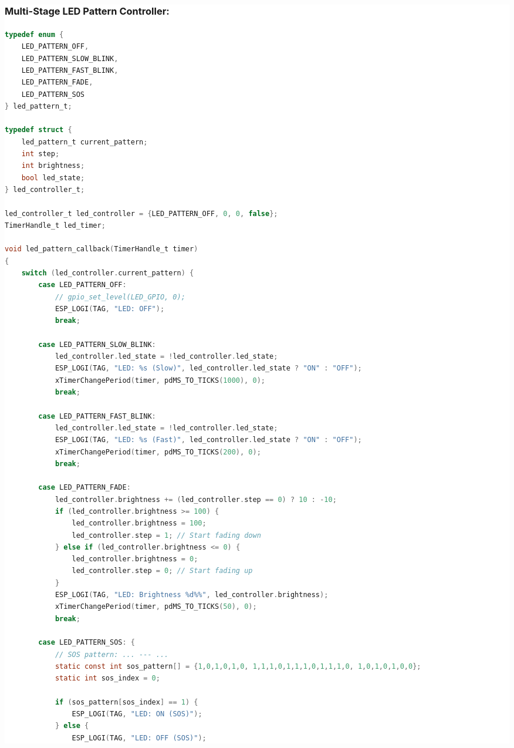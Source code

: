 ### Multi-Stage LED Pattern Controller:

```c
typedef enum {
    LED_PATTERN_OFF,
    LED_PATTERN_SLOW_BLINK,
    LED_PATTERN_FAST_BLINK,
    LED_PATTERN_FADE,
    LED_PATTERN_SOS
} led_pattern_t;

typedef struct {
    led_pattern_t current_pattern;
    int step;
    int brightness;
    bool led_state;
} led_controller_t;

led_controller_t led_controller = {LED_PATTERN_OFF, 0, 0, false};
TimerHandle_t led_timer;

void led_pattern_callback(TimerHandle_t timer)
{
    switch (led_controller.current_pattern) {
        case LED_PATTERN_OFF:
            // gpio_set_level(LED_GPIO, 0);
            ESP_LOGI(TAG, "LED: OFF");
            break;
            
        case LED_PATTERN_SLOW_BLINK:
            led_controller.led_state = !led_controller.led_state;
            ESP_LOGI(TAG, "LED: %s (Slow)", led_controller.led_state ? "ON" : "OFF");
            xTimerChangePeriod(timer, pdMS_TO_TICKS(1000), 0);
            break;
            
        case LED_PATTERN_FAST_BLINK:
            led_controller.led_state = !led_controller.led_state;
            ESP_LOGI(TAG, "LED: %s (Fast)", led_controller.led_state ? "ON" : "OFF");
            xTimerChangePeriod(timer, pdMS_TO_TICKS(200), 0);
            break;
            
        case LED_PATTERN_FADE:
            led_controller.brightness += (led_controller.step == 0) ? 10 : -10;
            if (led_controller.brightness >= 100) {
                led_controller.brightness = 100;
                led_controller.step = 1; // Start fading down
            } else if (led_controller.brightness <= 0) {
                led_controller.brightness = 0;
                led_controller.step = 0; // Start fading up
            }
            ESP_LOGI(TAG, "LED: Brightness %d%%", led_controller.brightness);
            xTimerChangePeriod(timer, pdMS_TO_TICKS(50), 0);
            break;
            
        case LED_PATTERN_SOS: {
            // SOS pattern: ... --- ...
            static const int sos_pattern[] = {1,0,1,0,1,0, 1,1,1,0,1,1,1,0,1,1,1,0, 1,0,1,0,1,0,0};
            static int sos_index = 0;
            
            if (sos_pattern[sos_index] == 1) {
                ESP_LOGI(TAG, "LED: ON (SOS)");
            } else {
                ESP_LOGI(TAG, "LED: OFF (SOS)");
```